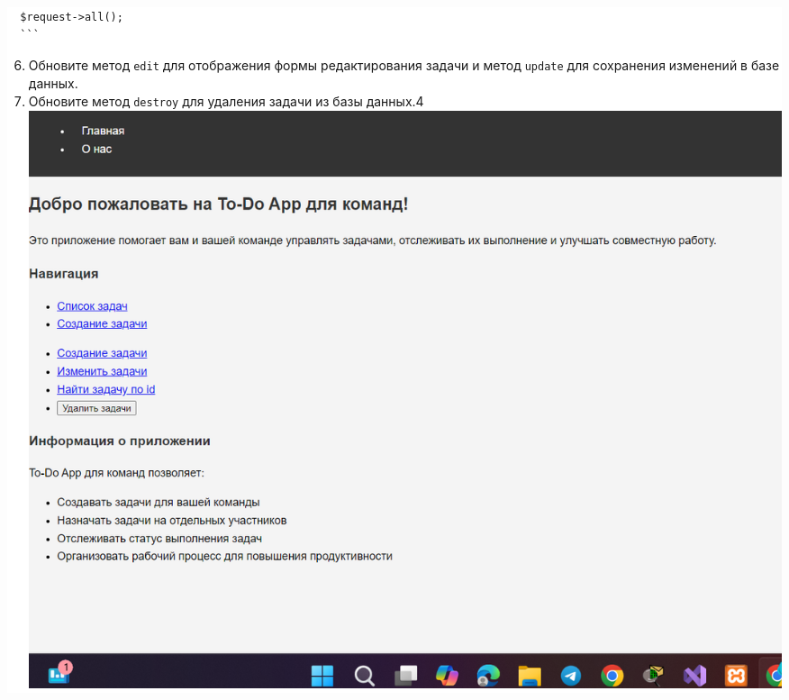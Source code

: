      $request->all();
      ```
6. Обновите метод `edit` для отображения формы редактирования задачи и метод `update` для сохранения изменений в базе
   данных.
7. Обновите метод `destroy` для удаления задачи из базы данных.4
   ![INFO](images/7.png)